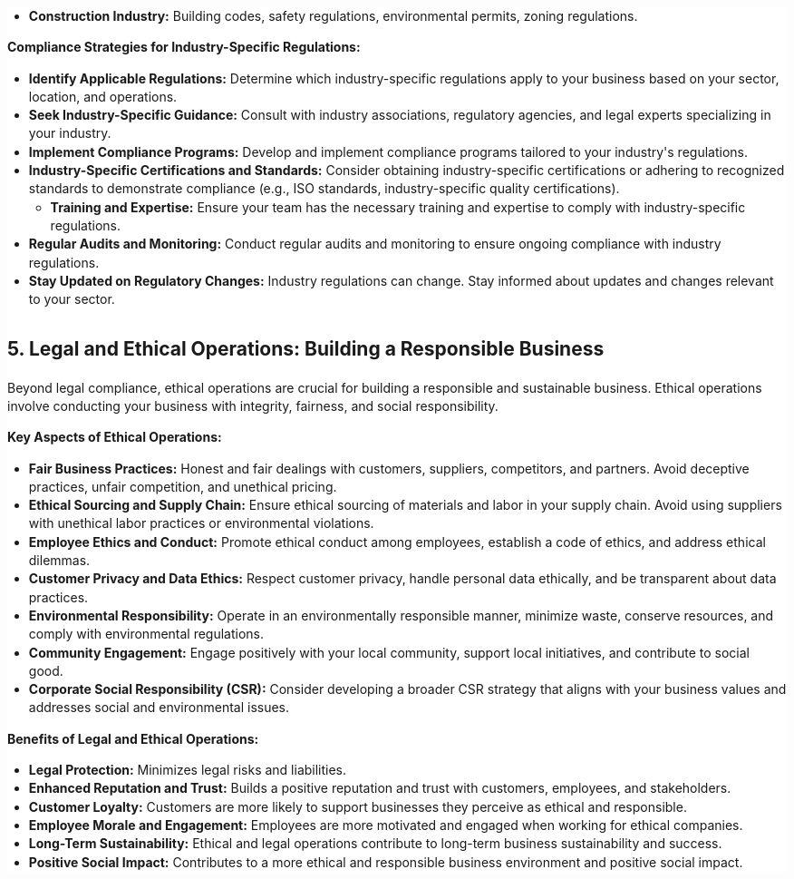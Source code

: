 *   **Construction Industry:**  Building codes, safety regulations, environmental permits, zoning regulations.

**Compliance Strategies for Industry-Specific Regulations:**

*   **Identify Applicable Regulations:**  Determine which industry-specific regulations apply to your business based on your sector, location, and operations.
*   **Seek Industry-Specific Guidance:**  Consult with industry associations, regulatory agencies, and legal experts specializing in your industry.
*   **Implement Compliance Programs:**  Develop and implement compliance programs tailored to your industry's regulations.
*   **Industry-Specific Certifications and Standards:**  Consider obtaining industry-specific certifications or adhering to recognized standards to demonstrate compliance (e.g., ISO standards, industry-specific quality certifications).
    *   **Training and Expertise:**  Ensure your team has the necessary training and expertise to comply with industry-specific regulations.
*   **Regular Audits and Monitoring:**  Conduct regular audits and monitoring to ensure ongoing compliance with industry regulations.
*   **Stay Updated on Regulatory Changes:**  Industry regulations can change. Stay informed about updates and changes relevant to your sector.

## 5. Legal and Ethical Operations: Building a Responsible Business

Beyond legal compliance, ethical operations are crucial for building a responsible and sustainable business. Ethical operations involve conducting your business with integrity, fairness, and social responsibility.

**Key Aspects of Ethical Operations:**

*   **Fair Business Practices:**  Honest and fair dealings with customers, suppliers, competitors, and partners. Avoid deceptive practices, unfair competition, and unethical pricing.
*   **Ethical Sourcing and Supply Chain:**  Ensure ethical sourcing of materials and labor in your supply chain. Avoid using suppliers with unethical labor practices or environmental violations.
*   **Employee Ethics and Conduct:**  Promote ethical conduct among employees, establish a code of ethics, and address ethical dilemmas.
*   **Customer Privacy and Data Ethics:**  Respect customer privacy, handle personal data ethically, and be transparent about data practices.
*   **Environmental Responsibility:**  Operate in an environmentally responsible manner, minimize waste, conserve resources, and comply with environmental regulations.
*   **Community Engagement:**  Engage positively with your local community, support local initiatives, and contribute to social good.
*   **Corporate Social Responsibility (CSR):**  Consider developing a broader CSR strategy that aligns with your business values and addresses social and environmental issues.

**Benefits of Legal and Ethical Operations:**

*   **Legal Protection:**  Minimizes legal risks and liabilities.
*   **Enhanced Reputation and Trust:**  Builds a positive reputation and trust with customers, employees, and stakeholders.
*   **Customer Loyalty:**  Customers are more likely to support businesses they perceive as ethical and responsible.
*   **Employee Morale and Engagement:**  Employees are more motivated and engaged when working for ethical companies.
*   **Long-Term Sustainability:**  Ethical and legal operations contribute to long-term business sustainability and success.
*   **Positive Social Impact:**  Contributes to a more ethical and responsible business environment and positive social impact.
